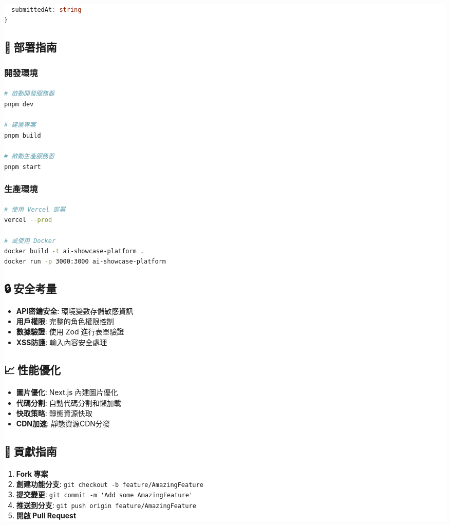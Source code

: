 ```typescript
  submittedAt: string
}
```

## 🚀 部署指南

### 開發環境
```bash
# 啟動開發服務器
pnpm dev

# 建置專案
pnpm build

# 啟動生產服務器
pnpm start
```

### 生產環境
```bash
# 使用 Vercel 部署
vercel --prod

# 或使用 Docker
docker build -t ai-showcase-platform .
docker run -p 3000:3000 ai-showcase-platform
```

## 🔒 安全考量

- **API密鑰安全**: 環境變數存儲敏感資訊
- **用戶權限**: 完整的角色權限控制
- **數據驗證**: 使用 Zod 進行表單驗證
- **XSS防護**: 輸入內容安全處理

## 📈 性能優化

- **圖片優化**: Next.js 內建圖片優化
- **代碼分割**: 自動代碼分割和懶加載
- **快取策略**: 靜態資源快取
- **CDN加速**: 靜態資源CDN分發

## 🤝 貢獻指南

1. **Fork 專案**
2. **創建功能分支**: `git checkout -b feature/AmazingFeature`
3. **提交變更**: `git commit -m 'Add some AmazingFeature'`
4. **推送到分支**: `git push origin feature/AmazingFeature`
5. **開啟 Pull Request**

